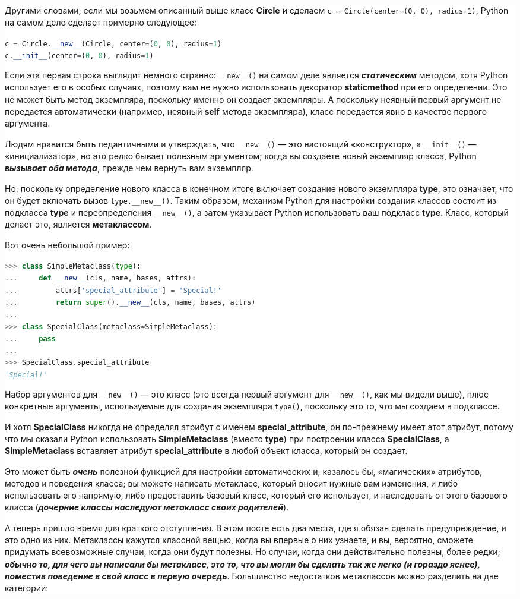 Другими словами, если мы возьмем описанный выше класс **Circle** и сделаем `c = Circle(center=(0, 0), radius=1)`, Python на самом деле сделает примерно следующее:

```python
c = Circle.__new__(Circle, center=(0, 0), radius=1)
c.__init__(center=(0, 0), radius=1)
```

Если эта первая строка выглядит немного странно: `__new__()` на самом деле является _**статическим**_ методом, хотя Python использует его в особых случаях, поэтому вам не нужно использовать декоратор **staticmethod** при его определении. Это не может быть метод экземпляра, поскольку именно он создает экземпляры. А поскольку неявный первый аргумент не передается автоматически (например, неявный **self** метода экземпляра), класс передается явно в качестве первого аргумента.

Людям нравится быть педантичными и утверждать, что `__new__()` — это настоящий «конструктор», а `__init__()` — «инициализатор», но это редко бывает полезным аргументом; когда вы создаете новый экземпляр класса, Python _**вызывает оба метода**_, прежде чем вернуть вам экземпляр.

Но: поскольку определение нового класса в конечном итоге включает создание нового экземпляра **type**, это означает, что он будет включать вызов `type.__new__()`. Таким образом, механизм Python для настройки создания классов состоит из подкласса **type** и переопределения `__new__()`, а затем указывает Python использовать ваш подкласс **type**. Класс, который делает это, является **метаклассом**.

Вот очень небольшой пример:

```python
>>> class SimpleMetaclass(type):
...     def __new__(cls, name, bases, attrs):
...         attrs['special_attribute'] = 'Special!'
...         return super().__new__(cls, name, bases, attrs)
...
>>> class SpecialClass(metaclass=SimpleMetaclass):
...     pass
...
>>> SpecialClass.special_attribute
'Special!'
```

Набор аргументов для `__new__()` — это класс (это всегда первый аргумент для `__new__()`, как мы видели выше), плюс конкретные аргументы, используемые для создания экземпляра `type()`, поскольку это то, что мы создаем в подклассе.

И хотя **SpecialClass** никогда не определял атрибут с именем **special\_attribute**, он по-прежнему имеет этот атрибут, потому что мы сказали Python использовать **SimpleMetaclass** (вместо **type**) при построении класса **SpecialClass**, а **SimpleMetaclass** вставляет атрибут **special\_attribute** в любой объект класса, который он создает.

Это может быть _**очень**_ полезной функцией для настройки автоматических и, казалось бы, «магических» атрибутов, методов и поведения класса; вы можете написать метакласс, который вносит нужные вам изменения, и либо использовать его напрямую, либо предоставить базовый класс, который его использует, и наследовать от этого базового класса (_**дочерние классы наследуют метакласс своих родителей**_).

А теперь пришло время для краткого отступления. В этом посте есть два места, где я обязан сделать предупреждение, и это одно из них. Метаклассы кажутся классной вещью, когда вы впервые о них узнаете, и вы, вероятно, сможете придумать всевозможные случаи, когда они будут полезны. Но случаи, когда они действительно полезны, более редки; _**обычно то, для чего вы написали бы метакласс, это то, что вы могли бы сделать так же легко (и гораздо яснее), поместив поведение в свой класс в первую очередь**_. Большинство недостатков метаклассов можно разделить на две категории:
